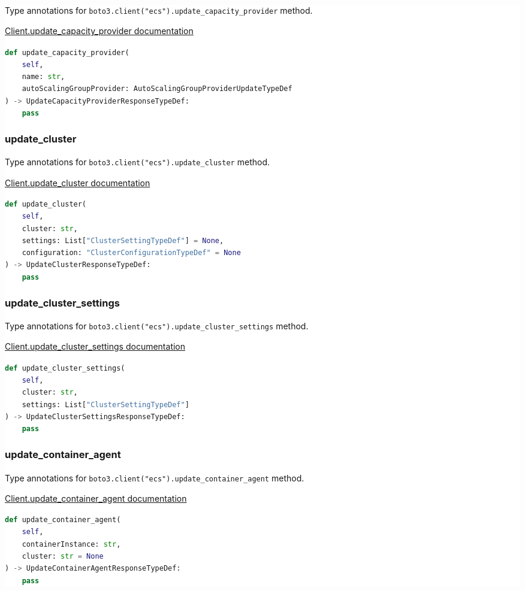 Type annotations for `boto3.client("ecs").update_capacity_provider` method.

[Client.update_capacity_provider documentation](https://boto3.amazonaws.com/v1/documentation/api/latest/reference/services/ecs.html#ECS.Client.update_capacity_provider)

```python
def update_capacity_provider(
    self,
    name: str,
    autoScalingGroupProvider: AutoScalingGroupProviderUpdateTypeDef
) -> UpdateCapacityProviderResponseTypeDef:
    pass
```

### update_cluster

Type annotations for `boto3.client("ecs").update_cluster` method.

[Client.update_cluster documentation](https://boto3.amazonaws.com/v1/documentation/api/latest/reference/services/ecs.html#ECS.Client.update_cluster)

```python
def update_cluster(
    self,
    cluster: str,
    settings: List["ClusterSettingTypeDef"] = None,
    configuration: "ClusterConfigurationTypeDef" = None
) -> UpdateClusterResponseTypeDef:
    pass
```

### update_cluster_settings

Type annotations for `boto3.client("ecs").update_cluster_settings` method.

[Client.update_cluster_settings documentation](https://boto3.amazonaws.com/v1/documentation/api/latest/reference/services/ecs.html#ECS.Client.update_cluster_settings)

```python
def update_cluster_settings(
    self,
    cluster: str,
    settings: List["ClusterSettingTypeDef"]
) -> UpdateClusterSettingsResponseTypeDef:
    pass
```

### update_container_agent

Type annotations for `boto3.client("ecs").update_container_agent` method.

[Client.update_container_agent documentation](https://boto3.amazonaws.com/v1/documentation/api/latest/reference/services/ecs.html#ECS.Client.update_container_agent)

```python
def update_container_agent(
    self,
    containerInstance: str,
    cluster: str = None
) -> UpdateContainerAgentResponseTypeDef:
    pass
```
